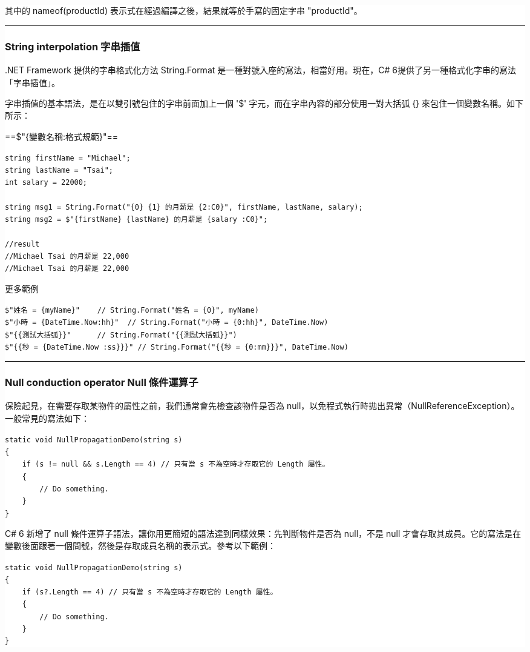 其中的 nameof(productId) 表示式在經過編譯之後，結果就等於手寫的固定字串 "productId"。

---

### String interpolation 字串插值
.NET Framework 提供的字串格式化方法 String.Format 是一種對號入座的寫法，相當好用。現在，C# 6提供了另一種格式化字串的寫法「字串插值」。

字串插值的基本語法，是在以雙引號包住的字串前面加上一個 '$' 字元，而在字串內容的部分使用一對大括弧 {} 來包住一個變數名稱。如下所示：

==$"{變數名稱:格式規範}"==

```clike=
string firstName = "Michael";
string lastName = "Tsai";
int salary = 22000;
 
string msg1 = String.Format("{0} {1} 的月薪是 {2:C0}", firstName, lastName, salary);
string msg2 = $"{firstName} {lastName} 的月薪是 {salary :C0}";

//result
//Michael Tsai 的月薪是 22,000
//Michael Tsai 的月薪是 22,000
```

更多範例

```clike=
$"姓名 = {myName}"    // String.Format("姓名 = {0}", myName)
$"小時 = {DateTime.Now:hh}"  // String.Format("小時 = {0:hh}", DateTime.Now)
$"{{測試大括弧}}"      // String.Format("{{測試大括弧}}")
$"{{秒 = {DateTime.Now :ss}}}" // String.Format("{{秒 = {0:mm}}}", DateTime.Now) 
```

---

### Null conduction operator Null 條件運算子
保險起見，在需要存取某物件的屬性之前，我們通常會先檢查該物件是否為 null，以免程式執行時拋出異常（NullReferenceException）。一般常見的寫法如下： 

```clike=
static void NullPropagationDemo(string s)
{
    if (s != null && s.Length == 4) // 只有當 s 不為空時才存取它的 Length 屬性。
    {
        // Do something.
    }
}
```

C# 6 新增了 null 條件運算子語法，讓你用更簡短的語法達到同樣效果：先判斷物件是否為 null，不是 null 才會存取其成員。它的寫法是在變數後面跟著一個問號，然後是存取成員名稱的表示式。參考以下範例： 

```clike=
static void NullPropagationDemo(string s)
{
    if (s?.Length == 4) // 只有當 s 不為空時才存取它的 Length 屬性。
    {
        // Do something.
    }
}
```
